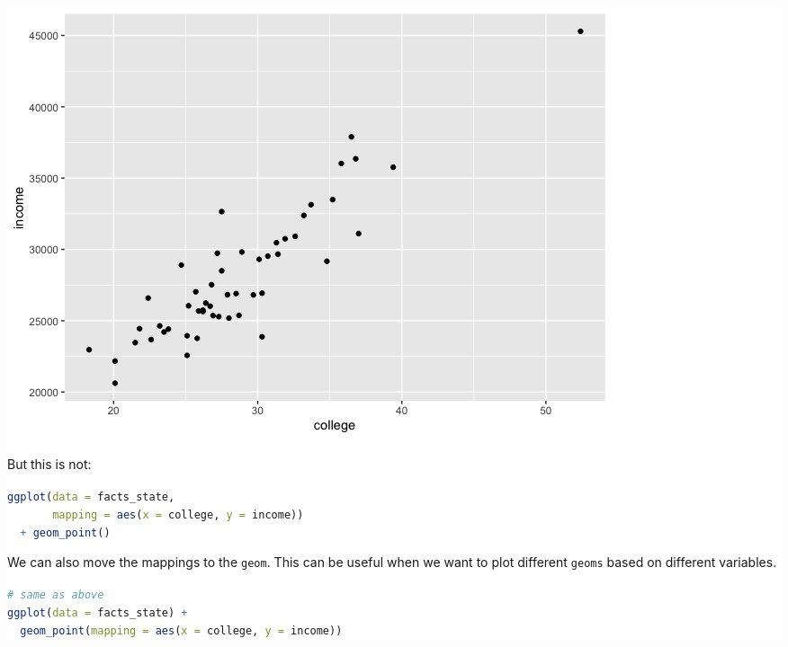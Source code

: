 ![](R_basics_data-visualization_complete_files/figure-gfm/unnamed-chunk-6-1.png)

But this is not:

``` r
ggplot(data = facts_state,
       mapping = aes(x = college, y = income)) 
  + geom_point()
```

We can also move the mappings to the `geom`. This can be useful when we
want to plot different `geoms` based on different variables.

``` r
# same as above
ggplot(data = facts_state) + 
  geom_point(mapping = aes(x = college, y = income))
```
